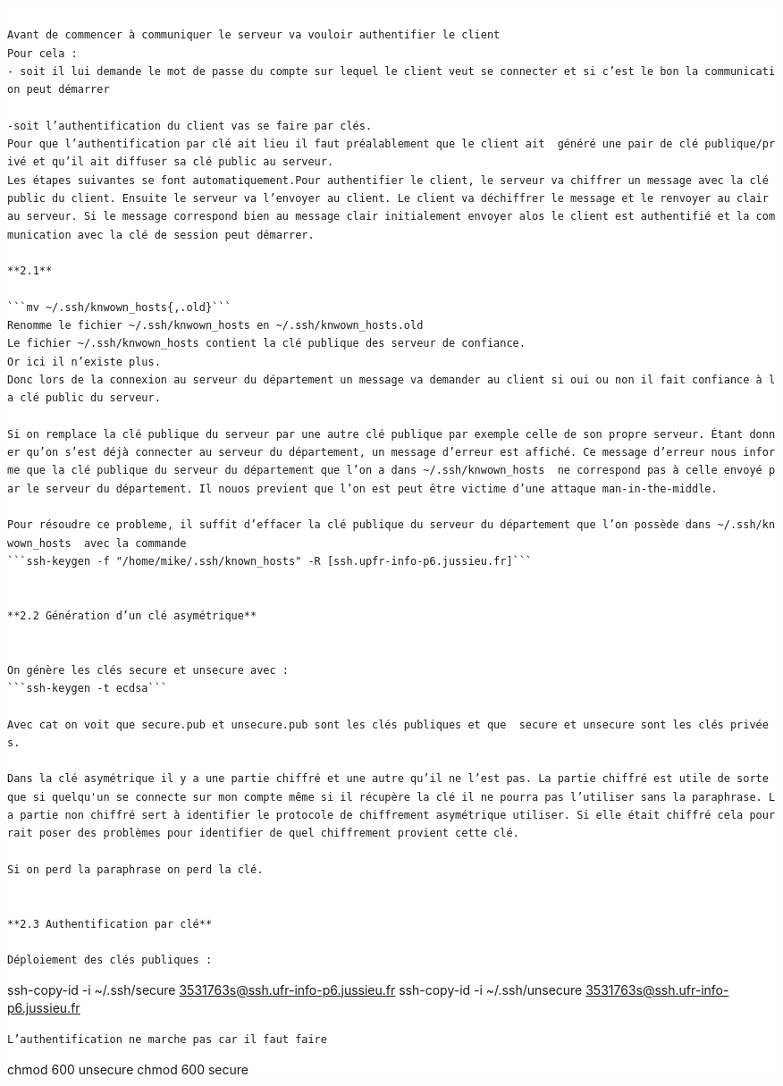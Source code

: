 ```

Avant de commencer à communiquer le serveur va vouloir authentifier le client
Pour cela :
- soit il lui demande le mot de passe du compte sur lequel le client veut se connecter et si c’est le bon la communication peut démarrer

-soit l’authentification du client vas se faire par clés.
Pour que l’authentification par clé ait lieu il faut préalablement que le client ait  généré une pair de clé publique/privé et qu’il ait diffuser sa clé public au serveur.
Les étapes suivantes se font automatiquement.Pour authentifier le client, le serveur va chiffrer un message avec la clé public du client. Ensuite le serveur va l’envoyer au client. Le client va déchiffrer le message et le renvoyer au clair au serveur. Si le message correspond bien au message clair initialement envoyer alos le client est authentifié et la communication avec la clé de session peut démarrer.

**2.1**

```mv ~/.ssh/knwown_hosts{,.old}```
Renomme le fichier ~/.ssh/knwown_hosts en ~/.ssh/knwown_hosts.old
Le fichier ~/.ssh/knwown_hosts contient la clé publique des serveur de confiance.
Or ici il n’existe plus.
Donc lors de la connexion au serveur du département un message va demander au client si oui ou non il fait confiance à la clé public du serveur.

Si on remplace la clé publique du serveur par une autre clé publique par exemple celle de son propre serveur. Étant donner qu’on s’est déjà connecter au serveur du département, un message d’erreur est affiché. Ce message d’erreur nous informe que la clé publique du serveur du département que l’on a dans ~/.ssh/knwown_hosts  ne correspond pas à celle envoyé par le serveur du département. Il nouos previent que l’on est peut être victime d’une attaque man-in-the-middle.

Pour résoudre ce probleme, il suffit d’effacer la clé publique du serveur du département que l’on possède dans ~/.ssh/knwown_hosts  avec la commande 
```ssh-keygen -f "/home/mike/.ssh/known_hosts" -R [ssh.upfr-info-p6.jussieu.fr]```


**2.2 Génération d’un clé asymétrique**


On génère les clés secure et unsecure avec :
```ssh-keygen -t ecdsa```

Avec cat on voit que secure.pub et unsecure.pub sont les clés publiques et que  secure et unsecure sont les clés privées.

Dans la clé asymétrique il y a une partie chiffré et une autre qu’il ne l’est pas. La partie chiffré est utile de sorte que si quelqu'un se connecte sur mon compte même si il récupère la clé il ne pourra pas l’utiliser sans la paraphrase. La partie non chiffré sert à identifier le protocole de chiffrement asymétrique utiliser. Si elle était chiffré cela pourrait poser des problèmes pour identifier de quel chiffrement provient cette clé.

Si on perd la paraphrase on perd la clé.


**2.3 Authentification par clé**

Déploiement des clés publiques :
```
ssh-copy-id -i ~/.ssh/secure 3531763s@ssh.ufr-info-p6.jussieu.fr
ssh-copy-id -i ~/.ssh/unsecure 3531763s@ssh.ufr-info-p6.jussieu.fr
```
L’authentification ne marche pas car il faut faire 
```
chmod 600 unsecure 
chmod 600 secure